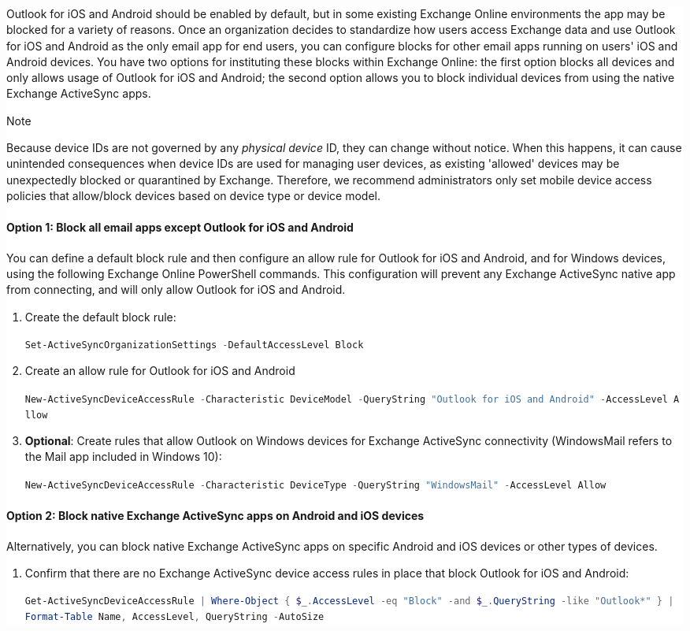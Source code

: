 Outlook for iOS and Android should be enabled by default, but in some existing Exchange Online environments the app may be blocked for a variety of reasons. Once an organization decides to standardize how users access Exchange data and use Outlook for iOS and Android as the only email app for end users, you can configure blocks for other email apps running on users' iOS and Android devices. You have two options for instituting these blocks within Exchange Online: the first option blocks all devices and only allows usage of Outlook for iOS and Android; the second option allows you to block individual devices from using the native Exchange ActiveSync apps.

> [!NOTE]
> Because device IDs are not governed by any *physical device* ID, they can change without notice. When this happens, it can cause unintended consequences when device IDs are used for managing user devices, as existing 'allowed' devices may be unexpectedly blocked or quarantined by Exchange. Therefore, we recommend administrators only set mobile device access policies that allow/block devices based on device type or device model.

#### Option 1: Block all email apps except Outlook for iOS and Android

You can define a default block rule and then configure an allow rule for Outlook for iOS and Android, and for Windows devices, using the following Exchange Online PowerShell commands. This configuration will prevent any Exchange ActiveSync native app from connecting, and will only allow Outlook for iOS and Android.

1. Create the default block rule:

   ```PowerShell
   Set-ActiveSyncOrganizationSettings -DefaultAccessLevel Block
   ```

2. Create an allow rule for Outlook for iOS and Android

   ```PowerShell
   New-ActiveSyncDeviceAccessRule -Characteristic DeviceModel -QueryString "Outlook for iOS and Android" -AccessLevel Allow
   ```

3. **Optional**: Create rules that allow Outlook on Windows devices for Exchange ActiveSync connectivity (WindowsMail refers to the Mail app included in Windows 10):

   ```PowerShell
   New-ActiveSyncDeviceAccessRule -Characteristic DeviceType -QueryString "WindowsMail" -AccessLevel Allow
   ```

#### Option 2: Block native Exchange ActiveSync apps on Android and iOS devices

Alternatively, you can block native Exchange ActiveSync apps on specific Android and iOS devices or other types of devices.

1. Confirm that there are no Exchange ActiveSync device access rules in place that block Outlook for iOS and Android:

   ```PowerShell
   Get-ActiveSyncDeviceAccessRule | Where-Object { $_.AccessLevel -eq "Block" -and $_.QueryString -like "Outlook*" } | Format-Table Name, AccessLevel, QueryString -AutoSize
   ```
